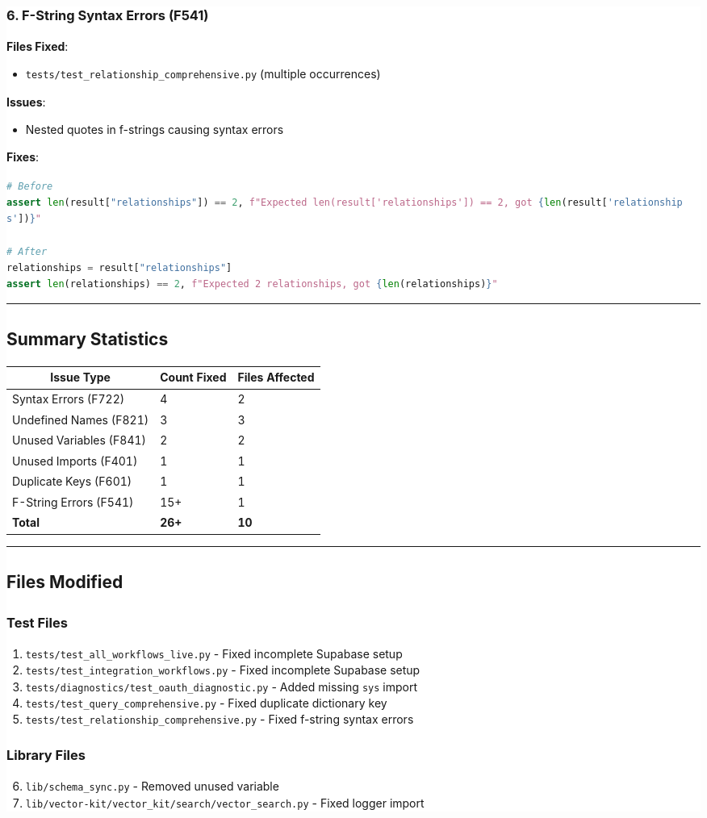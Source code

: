 ### 6. F-String Syntax Errors (F541)

**Files Fixed**:
- `tests/test_relationship_comprehensive.py` (multiple occurrences)

**Issues**:
- Nested quotes in f-strings causing syntax errors

**Fixes**:
```python
# Before
assert len(result["relationships"]) == 2, f"Expected len(result['relationships']) == 2, got {len(result['relationships'])}"

# After
relationships = result["relationships"]
assert len(relationships) == 2, f"Expected 2 relationships, got {len(relationships)}"
```

---

## Summary Statistics

| Issue Type | Count Fixed | Files Affected |
|------------|-------------|----------------|
| Syntax Errors (F722) | 4 | 2 |
| Undefined Names (F821) | 3 | 3 |
| Unused Variables (F841) | 2 | 2 |
| Unused Imports (F401) | 1 | 1 |
| Duplicate Keys (F601) | 1 | 1 |
| F-String Errors (F541) | 15+ | 1 |
| **Total** | **26+** | **10** |

---

## Files Modified

### Test Files
1. `tests/test_all_workflows_live.py` - Fixed incomplete Supabase setup
2. `tests/test_integration_workflows.py` - Fixed incomplete Supabase setup
3. `tests/diagnostics/test_oauth_diagnostic.py` - Added missing `sys` import
4. `tests/test_query_comprehensive.py` - Fixed duplicate dictionary key
5. `tests/test_relationship_comprehensive.py` - Fixed f-string syntax errors

### Library Files
6. `lib/schema_sync.py` - Removed unused variable
7. `lib/vector-kit/vector_kit/search/vector_search.py` - Fixed logger import
